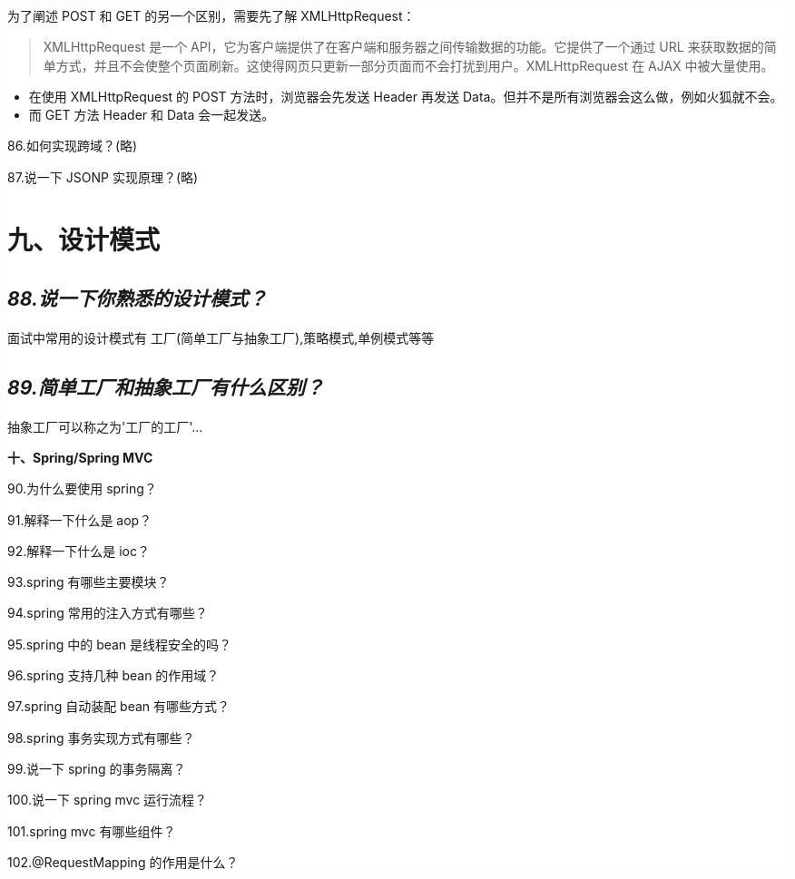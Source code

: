 为了阐述 POST 和 GET 的另一个区别，需要先了解 XMLHttpRequest：

> XMLHttpRequest 是一个 API，它为客户端提供了在客户端和服务器之间传输数据的功能。它提供了一个通过 URL 来获取数据的简单方式，并且不会使整个页面刷新。这使得网页只更新一部分页面而不会打扰到用户。XMLHttpRequest 在 AJAX 中被大量使用。

- 在使用 XMLHttpRequest 的 POST 方法时，浏览器会先发送 Header 再发送 Data。但并不是所有浏览器会这么做，例如火狐就不会。
- 而 GET 方法 Header 和 Data 会一起发送。





86.如何实现跨域？(略)

87.说一下 JSONP 实现原理？(略)



# **九、设计模式**

## *88.说一下你熟悉的设计模式？*

面试中常用的设计模式有 工厂(简单工厂与抽象工厂),策略模式,单例模式等等





## *89.简单工厂和抽象工厂有什么区别？*

抽象工厂可以称之为'工厂的工厂'...





**十、Spring/Spring MVC**

90.为什么要使用 spring？

91.解释一下什么是 aop？

92.解释一下什么是 ioc？

93.spring 有哪些主要模块？

94.spring 常用的注入方式有哪些？

95.spring 中的 bean 是线程安全的吗？

96.spring 支持几种 bean 的作用域？

97.spring 自动装配 bean 有哪些方式？

98.spring 事务实现方式有哪些？

99.说一下 spring 的事务隔离？

100.说一下 spring mvc 运行流程？

101.spring mvc 有哪些组件？

102.@RequestMapping 的作用是什么？
